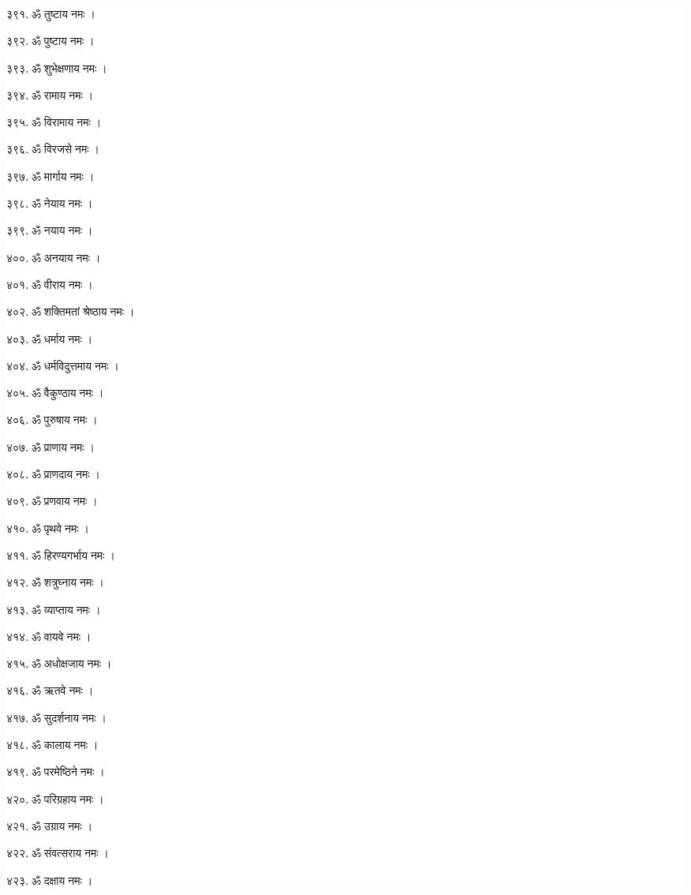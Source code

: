 ३९१. ॐ तुष्टाय नमः ।

३९२. ॐ पुष्टाय नमः ।

३९३. ॐ शुभेक्षणाय नमः ।

३९४. ॐ रामाय नमः ।

३९५. ॐ विरामाय नमः ।

३९६. ॐ विरजसे नमः ।

३९७. ॐ मार्गाय नमः ।

३९८. ॐ नेयाय नमः ।

३९९. ॐ नयाय नमः ।

४००. ॐ अनयाय नमः ।

४०१. ॐ वीराय नमः ।

४०२. ॐ शक्तिमतां श्रेष्ठाय नमः ।

४०३. ॐ धर्माय नमः ।

४०४. ॐ धर्मविदुत्तमाय नमः ।

४०५. ॐ वैकुण्ठाय नमः ।

४०६. ॐ पुरुषाय नमः ।

४०७. ॐ प्राणाय नमः ।

४०८. ॐ प्राणदाय नमः ।

४०९. ॐ प्रणवाय नमः ।

४१०. ॐ पृथवे नमः ।

४११. ॐ हिरण्यगर्भाय नमः ।

४१२. ॐ शत्रुघ्नाय नमः ।

४१३. ॐ व्याप्ताय नमः ।

४१४. ॐ वायवे नमः ।

४१५. ॐ अधोक्षजाय नमः ।

४१६. ॐ ऋतवे नमः ।

४१७. ॐ सुदर्शनाय नमः ।

४१८. ॐ कालाय नमः ।

४१९. ॐ परमेष्ठिने नमः ।

४२०. ॐ परिग्रहाय नमः ।

४२१. ॐ उग्राय नमः ।

४२२. ॐ संवत्सराय नमः ।

४२३. ॐ दक्षाय नमः ।
